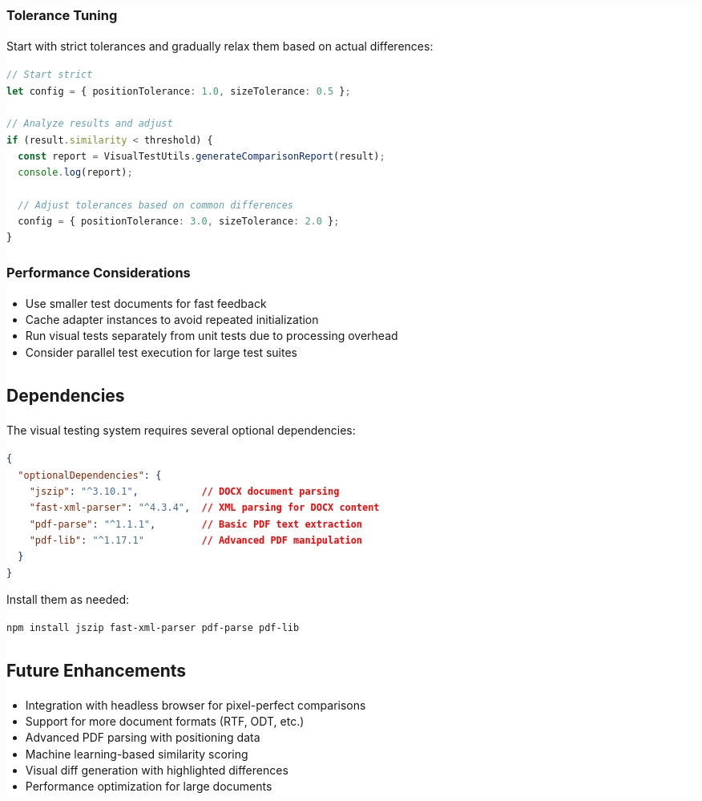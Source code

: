 ### Tolerance Tuning

Start with strict tolerances and gradually relax them based on actual differences:

```typescript
// Start strict
let config = { positionTolerance: 1.0, sizeTolerance: 0.5 };

// Analyze results and adjust
if (result.similarity < threshold) {
  const report = VisualTestUtils.generateComparisonReport(result);
  console.log(report);
  
  // Adjust tolerances based on common differences
  config = { positionTolerance: 3.0, sizeTolerance: 2.0 };
}
```

### Performance Considerations

- Use smaller test documents for fast feedback
- Cache adapter instances to avoid repeated initialization
- Run visual tests separately from unit tests due to processing overhead
- Consider parallel test execution for large test suites

## Dependencies

The visual testing system requires several optional dependencies:

```json
{
  "optionalDependencies": {
    "jszip": "^3.10.1",           // DOCX document parsing
    "fast-xml-parser": "^4.3.4",  // XML parsing for DOCX content
    "pdf-parse": "^1.1.1",        // Basic PDF text extraction
    "pdf-lib": "^1.17.1"          // Advanced PDF manipulation
  }
}
```

Install them as needed:

```bash
npm install jszip fast-xml-parser pdf-parse pdf-lib
```

## Future Enhancements

- Integration with headless browser for pixel-perfect comparisons
- Support for more document formats (RTF, ODT, etc.)
- Advanced PDF parsing with positioning data
- Machine learning-based similarity scoring
- Visual diff generation with highlighted differences
- Performance optimization for large documents